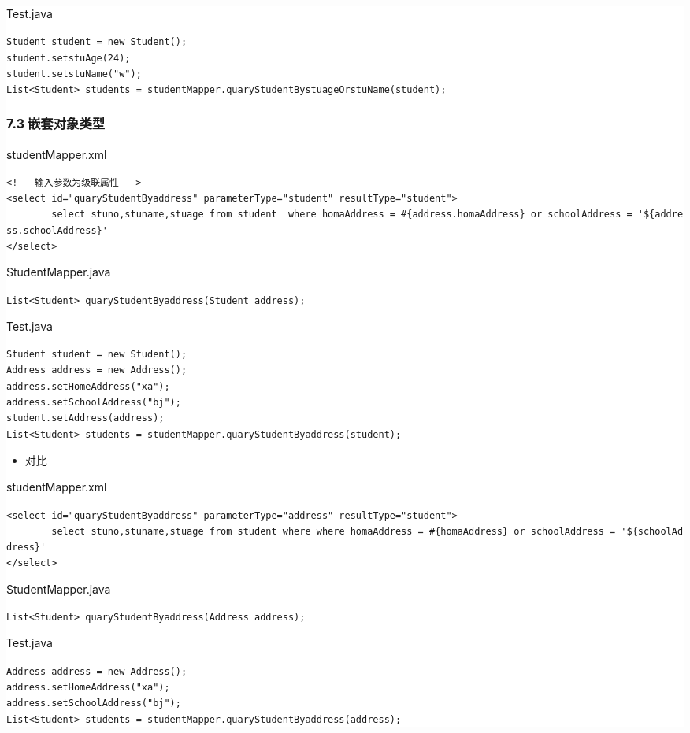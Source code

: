 Test.java
```
Student student = new Student();
student.setstuAge(24);
student.setstuName("w");
List<Student> students = studentMapper.quaryStudentBystuageOrstuName(student);
```


### 7.3 嵌套对象类型

studentMapper.xml
```
<!-- 输入参数为级联属性 -->
<select id="quaryStudentByaddress" parameterType="student" resultType="student">
 		select stuno,stuname,stuage from student  where homaAddress = #{address.homaAddress} or schoolAddress = '${address.schoolAddress}'
</select>
```

StudentMapper.java
```
List<Student> quaryStudentByaddress(Student address);
```

Test.java
```
Student student = new Student();
Address address = new Address();
address.setHomeAddress("xa");
address.setSchoolAddress("bj");
student.setAddress(address);
List<Student> students = studentMapper.quaryStudentByaddress(student);
```

- 对比

studentMapper.xml
```
<select id="quaryStudentByaddress" parameterType="address" resultType="student">
 		select stuno,stuname,stuage from student where where homaAddress = #{homaAddress} or schoolAddress = '${schoolAddress}'
</select>
```

StudentMapper.java
```
List<Student> quaryStudentByaddress(Address address);
```

Test.java
```
Address address = new Address();
address.setHomeAddress("xa");
address.setSchoolAddress("bj");
List<Student> students = studentMapper.quaryStudentByaddress(address);
```
